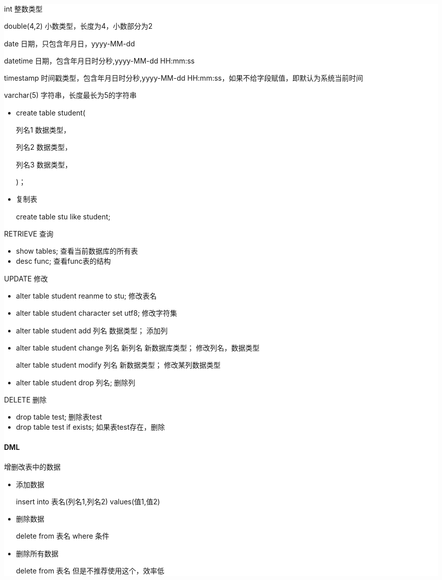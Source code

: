   int 整数类型

  double(4,2) 小数类型，长度为4，小数部分为2

  date 日期，只包含年月日，yyyy-MM-dd

  datetime 日期，包含年月日时分秒,yyyy-MM-dd HH:mm:ss

  timestamp 时间戳类型，包含年月日时分秒,yyyy-MM-dd HH:mm:ss，如果不给字段赋值，即默认为系统当前时间

  varchar(5) 字符串，长度最长为5的字符串

- create table student(

  列名1 数据类型，

  列名2 数据类型，

  列名3 数据类型，

  )；

- 复制表

  create table stu like student;

RETRIEVE 查询

- show tables; 查看当前数据库的所有表
- desc func; 查看func表的结构

UPDATE 修改

- alter table student reanme to stu; 修改表名

- alter table student character set utf8; 修改字符集

- alter table student add 列名 数据类型； 添加列

- alter table student change 列名 新列名 新数据库类型； 修改列名，数据类型

  alter table student modify 列名 新数据类型； 修改某列数据类型

- alter table student drop 列名;  删除列

DELETE 删除

- drop table test; 删除表test
- drop table test if exists; 如果表test存在，删除

#### DML

增删改表中的数据

- 添加数据

  insert into 表名(列名1,列名2) values(值1,值2)

- 删除数据

  delete from 表名 where 条件

- 删除所有数据

  delete from 表名  但是不推荐使用这个，效率低
